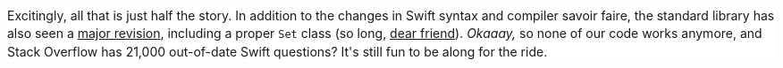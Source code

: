 Excitingly, all that is just half the story. In addition to the changes in Swift syntax and compiler savoir faire, the standard library has also seen a [major revision](http://swiftdoc.org/news/2015/02/swift1.2/), including a proper `Set` class (so long, [dear friend](https://github.com/natecook1000/SwiftSets/blob/master/Set.swift)). _Okaaay,_ so none of our code works anymore, and Stack Overflow has 21,000 out-of-date Swift questions? It's still fun to be along for the ride.

<script language="Javascript">
$(document).ready(function() {
    $('code.language-objective-c .n').each(function(index, span) {
        var text = $(span).text();
        if ((text == 'nullable') || (text == 'nonnull')) $(span).css('font-weight', 'bold');
    });
});
</script>
